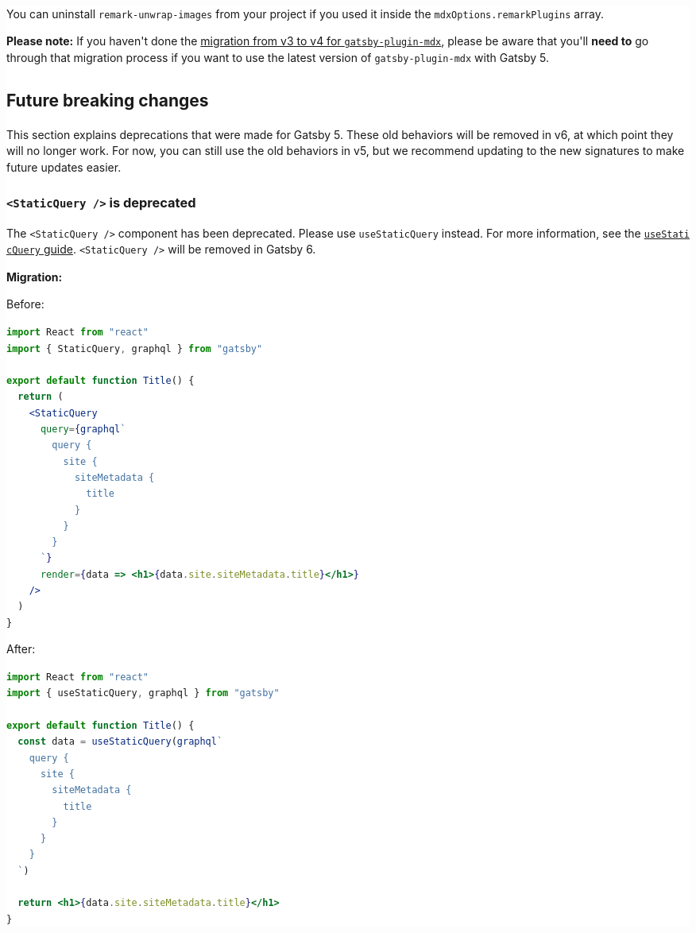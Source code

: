 You can uninstall `remark-unwrap-images` from your project if you used it inside the `mdxOptions.remarkPlugins` array.

**Please note:** If you haven't done the [migration from v3 to v4 for `gatsby-plugin-mdx`](/plugins/gatsby-plugin-mdx/#migrating-from-v3-to-v4), please be aware that you'll **need to** go through that migration process if you want to use the latest version of `gatsby-plugin-mdx` with Gatsby 5.

## Future breaking changes

This section explains deprecations that were made for Gatsby 5. These old behaviors will be removed in v6, at which point they will no longer work. For now, you can still use the old behaviors in v5, but we recommend updating to the new signatures to make future updates easier.

### `<StaticQuery />` is deprecated

The `<StaticQuery />` component has been deprecated. Please use `useStaticQuery` instead. For more information, see the [`useStaticQuery` guide](/docs/how-to/querying-data/use-static-query/#composing-custom-usestaticquery-hooks). `<StaticQuery />` will be removed in Gatsby 6.

**Migration:**

Before:

```jsx
import React from "react"
import { StaticQuery, graphql } from "gatsby"

export default function Title() {
  return (
    <StaticQuery
      query={graphql`
        query {
          site {
            siteMetadata {
              title
            }
          }
        }
      `}
      render={data => <h1>{data.site.siteMetadata.title}</h1>}
    />
  )
}
```

After:

```jsx
import React from "react"
import { useStaticQuery, graphql } from "gatsby"

export default function Title() {
  const data = useStaticQuery(graphql`
    query {
      site {
        siteMetadata {
          title
        }
      }
    }
  `)

  return <h1>{data.site.siteMetadata.title}</h1>
}
```
